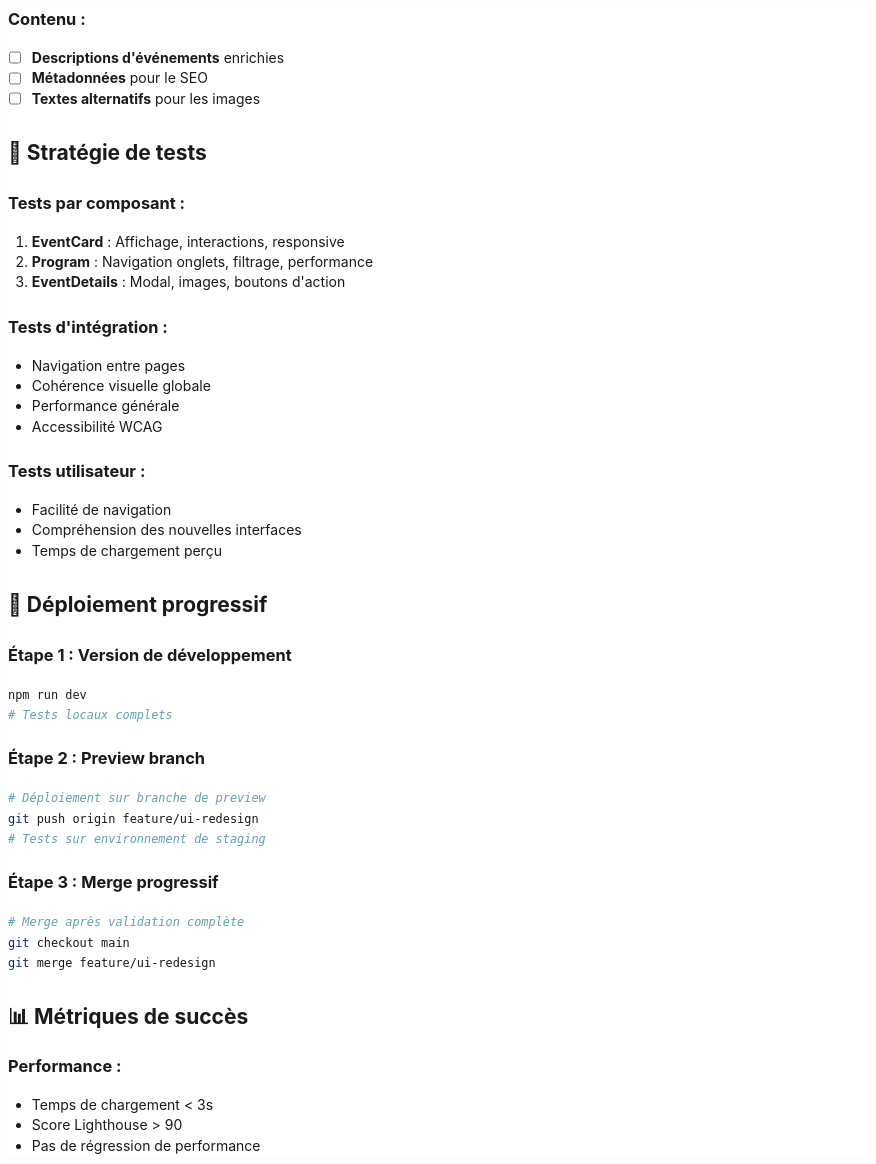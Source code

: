 ### Contenu :
- [ ] **Descriptions d'événements** enrichies
- [ ] **Métadonnées** pour le SEO
- [ ] **Textes alternatifs** pour les images

## 🧪 Stratégie de tests

### Tests par composant :
1. **EventCard** : Affichage, interactions, responsive
2. **Program** : Navigation onglets, filtrage, performance
3. **EventDetails** : Modal, images, boutons d'action

### Tests d'intégration :
- Navigation entre pages
- Cohérence visuelle globale
- Performance générale
- Accessibilité WCAG

### Tests utilisateur :
- Facilité de navigation
- Compréhension des nouvelles interfaces
- Temps de chargement perçu

## 🚀 Déploiement progressif

### Étape 1 : Version de développement
```bash
npm run dev
# Tests locaux complets
```

### Étape 2 : Preview branch
```bash
# Déploiement sur branche de preview
git push origin feature/ui-redesign
# Tests sur environnement de staging
```

### Étape 3 : Merge progressif
```bash
# Merge après validation complète
git checkout main
git merge feature/ui-redesign
```

## 📊 Métriques de succès

### Performance :
- Temps de chargement < 3s
- Score Lighthouse > 90
- Pas de régression de performance
